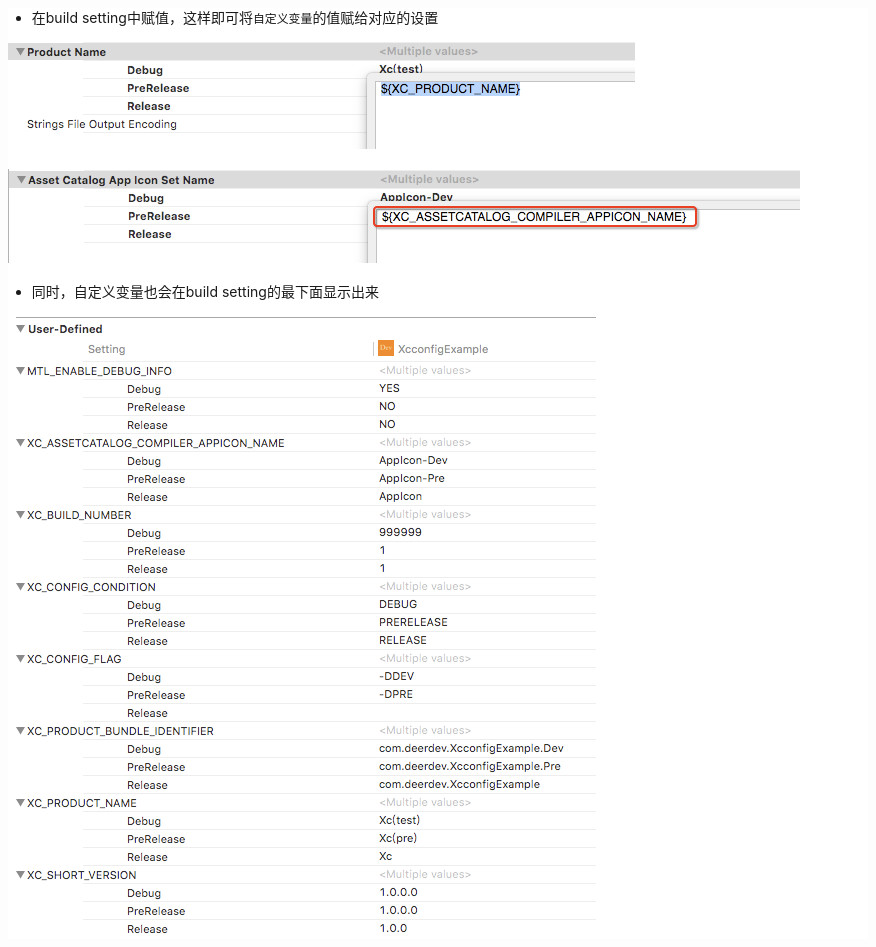 - 在build setting中赋值，这样即可将`自定义变量`的值赋给对应的设置

![image.png-16.5kB](./resource/09.png)

![image.png-18.9kB](./resource/10.png)

- 同时，自定义变量也会在build setting的最下面显示出来

![image.png-92.8kB](./resource/11.png)

